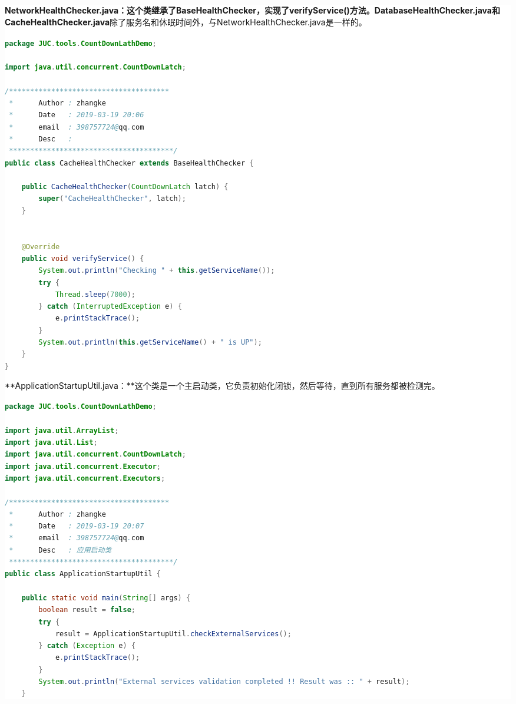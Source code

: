 **NetworkHealthChecker.java：**这个类继承了BaseHealthChecker，实现了verifyService()方法。**DatabaseHealthChecker.java**和**CacheHealthChecker.java**除了服务名和休眠时间外，与NetworkHealthChecker.java是一样的。

```java
package JUC.tools.CountDownLathDemo;

import java.util.concurrent.CountDownLatch;

/**************************************
 *      Author : zhangke
 *      Date   : 2019-03-19 20:06
 *      email  : 398757724@qq.com
 *      Desc   : 
 ***************************************/
public class CacheHealthChecker extends BaseHealthChecker {

    public CacheHealthChecker(CountDownLatch latch) {
        super("CacheHealthChecker", latch);
    }


    @Override
    public void verifyService() {
        System.out.println("Checking " + this.getServiceName());
        try {
            Thread.sleep(7000);
        } catch (InterruptedException e) {
            e.printStackTrace();
        }
        System.out.println(this.getServiceName() + " is UP");
    }
}

```

**ApplicationStartupUtil.java：**这个类是一个主启动类，它负责初始化闭锁，然后等待，直到所有服务都被检测完。

```java
package JUC.tools.CountDownLathDemo;

import java.util.ArrayList;
import java.util.List;
import java.util.concurrent.CountDownLatch;
import java.util.concurrent.Executor;
import java.util.concurrent.Executors;

/**************************************
 *      Author : zhangke
 *      Date   : 2019-03-19 20:07
 *      email  : 398757724@qq.com
 *      Desc   : 应用启动类
 ***************************************/
public class ApplicationStartupUtil {

    public static void main(String[] args) {
        boolean result = false;
        try {
            result = ApplicationStartupUtil.checkExternalServices();
        } catch (Exception e) {
            e.printStackTrace();
        }
        System.out.println("External services validation completed !! Result was :: " + result);
    }


```